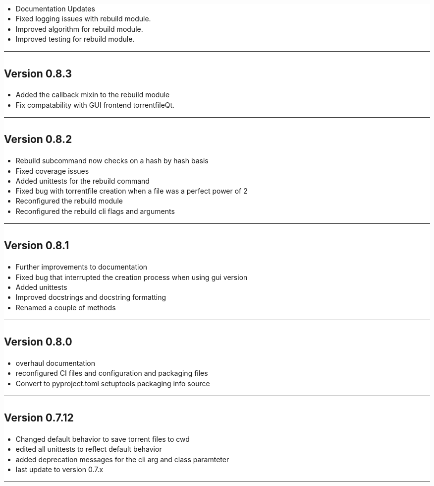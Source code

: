 - Documentation Updates
- Fixed logging issues with rebuild module.
- Improved algorithm for rebuild module.
- Improved testing for rebuild module.

---

## Version 0.8.3

- Added the callback mixin to the rebuild module
- Fix compatability with GUI frontend torrentfileQt.

---

## Version 0.8.2

- Rebuild subcommand now checks on a hash by hash basis
- Fixed coverage issues
- Added unittests for the rebuild command
- Fixed bug with torrentfile creation when a file was a perfect power of 2
- Reconfigured the rebuild module
- Reconfigured the rebuild cli flags and arguments

---

## Version 0.8.1

- Further improvements to documentation
- Fixed bug that interrupted the creation process when using gui version
- Added unittests
- Improved docstrings and docstring formatting
- Renamed a couple of methods

---

## Version 0.8.0

- overhaul documentation
- reconfigured CI files and configuration and packaging files
- Convert to pyproject.toml setuptools packaging info source

---

## Version 0.7.12

- Changed default behavior to save torrent files to cwd
- edited all unittests to reflect default behavior
- added deprecation messages for the cli arg and class paramteter
- last update to version 0.7.x

---
